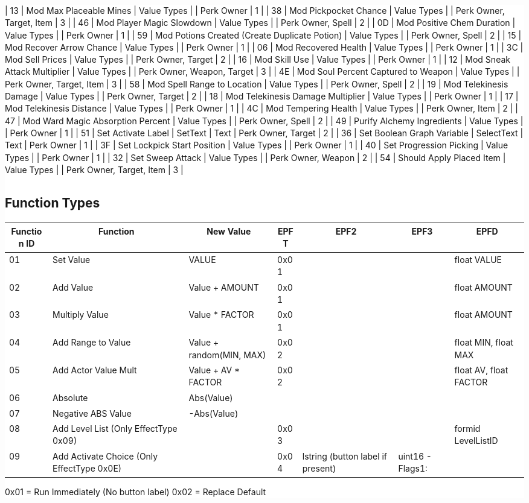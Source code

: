 | 13 | Mod Max Placeable Mines | Value Types |  | Perk Owner | 1 |
| 38 | Mod Pickpocket Chance | Value Types |  | Perk Owner, Target, Item | 3 |
| 46 | Mod Player Magic Slowdown | Value Types |  | Perk Owner, Spell | 2 |
| 0D | Mod Positive Chem Duration | Value Types |  | Perk Owner | 1 |
| 59 | Mod Potions Created (Create Duplicate Potion) | Value Types |  | Perk Owner, Spell | 2 |
| 15 | Mod Recover Arrow Chance | Value Types |  | Perk Owner | 1 |
| 06 | Mod Recovered Health | Value Types |  | Perk Owner | 1 |
| 3C | Mod Sell Prices | Value Types |  | Perk Owner, Target | 2 |
| 16 | Mod Skill Use | Value Types |  | Perk Owner | 1 |
| 12 | Mod Sneak Attack Multiplier | Value Types |  | Perk Owner, Weapon, Target | 3 |
| 4E | Mod Soul Percent Captured to Weapon | Value Types |  | Perk Owner, Target, Item | 3 |
| 58 | Mod Spell Range to Location | Value Types |  | Perk Owner, Spell | 2 |
| 19 | Mod Telekinesis Damage | Value Types |  | Perk Owner, Target | 2 |
| 18 | Mod Telekinesis Damage Multiplier | Value Types |  | Perk Owner | 1 |
| 17 | Mod Telekinesis Distance | Value Types |  | Perk Owner | 1 |
| 4C | Mod Tempering Health | Value Types |  | Perk Owner, Item | 2 |
| 47 | Mod Ward Magic Absorption Percent | Value Types |  | Perk Owner, Spell | 2 |
| 49 | Purify Alchemy Ingredients | Value Types |  | Perk Owner | 1 |
| 51 | Set Activate Label | SetText | Text | Perk Owner, Target | 2 |
| 36 | Set Boolean Graph Variable | SelectText | Text | Perk Owner | 1 |
| 3F | Set Lockpick Start Position | Value Types |  | Perk Owner | 1 |
| 40 | Set Progression Picking | Value Types |  | Perk Owner | 1 |
| 32 | Set Sweep Attack | Value Types |  | Perk Owner, Weapon | 2 |
| 54 | Should Apply Placed Item | Value Types |  | Perk Owner, Target, Item | 3 |

## Function Types

| Function ID | Function | New Value | EPFT | EPF2 | EPF3 | EPFD |
| --- | --- | --- | --- | --- | --- | --- |
| 01 | Set Value | VALUE | 0x01 |  |  | float VALUE |
| 02 | Add Value | Value + AMOUNT | 0x01 |  |  | float AMOUNT |
| 03 | Multiply Value | Value * FACTOR | 0x01 |  |  | float AMOUNT |
| 04 | Add Range to Value | Value + random(MIN, MAX) | 0x02 |  |  | float MIN, float MAX |
| 05 | Add Actor Value Mult | Value + AV * FACTOR | 0x02 |  |  | float AV, float FACTOR |
| 06 | Absolute | Abs(Value) |  |  |  |  |
| 07 | Negative ABS Value | -Abs(Value) |  |  |  |  |
| 08 | Add Level List (Only EffectType 0x09) |  | 0x03 |  |  | formid LevelListID |
| 09 | Add Activate Choice (Only EffectType 0x0E) |  | 0x04 | lstring (button label if present) | uint16 - Flags1:
0x01 = Run Immediately (No button label)
0x02 = Replace Default